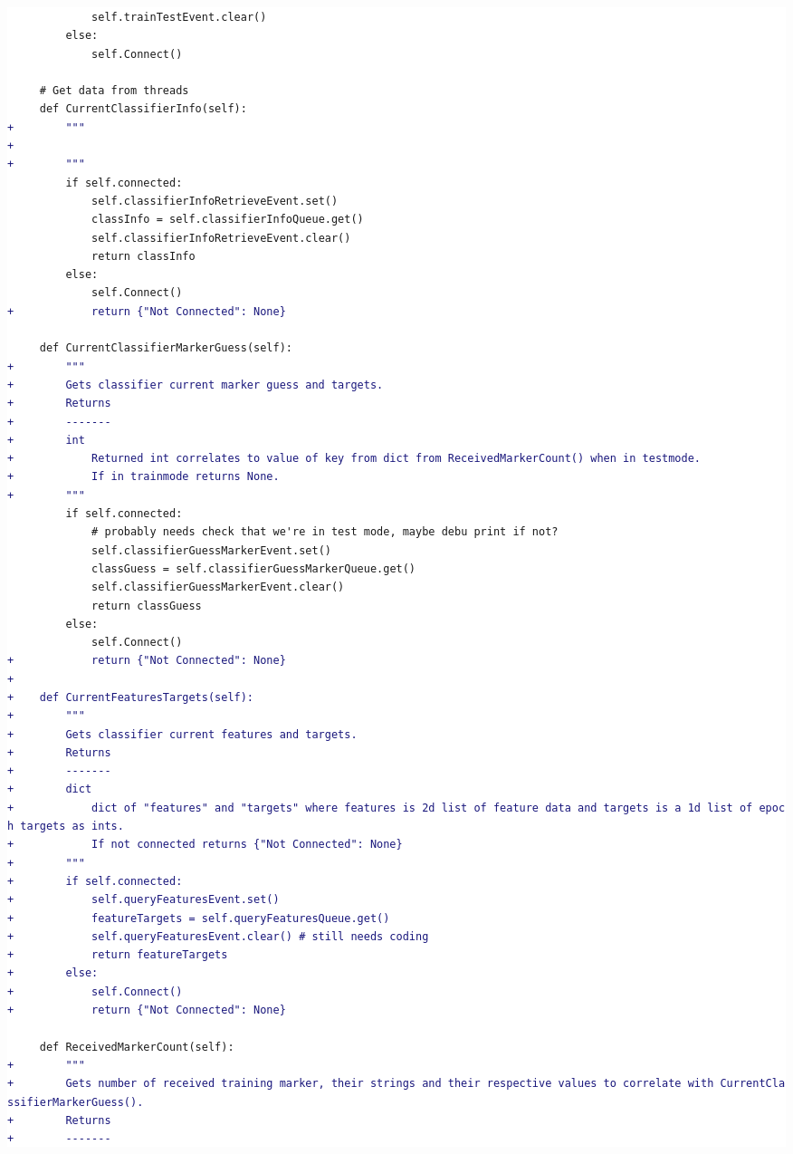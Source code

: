 ```diff
             self.trainTestEvent.clear()
         else:
             self.Connect()
 
     # Get data from threads
     def CurrentClassifierInfo(self):
+        """
+        
+        """
         if self.connected:
             self.classifierInfoRetrieveEvent.set()
             classInfo = self.classifierInfoQueue.get()
             self.classifierInfoRetrieveEvent.clear()
             return classInfo
         else:
             self.Connect()
+            return {"Not Connected": None}
 
     def CurrentClassifierMarkerGuess(self):
+        """
+        Gets classifier current marker guess and targets.
+        Returns
+        -------
+        int
+            Returned int correlates to value of key from dict from ReceivedMarkerCount() when in testmode. 
+            If in trainmode returns None.
+        """
         if self.connected:
             # probably needs check that we're in test mode, maybe debu print if not?
             self.classifierGuessMarkerEvent.set()
             classGuess = self.classifierGuessMarkerQueue.get()
             self.classifierGuessMarkerEvent.clear()
             return classGuess
         else:
             self.Connect()
+            return {"Not Connected": None}
+
+    def CurrentFeaturesTargets(self):
+        """
+        Gets classifier current features and targets.
+        Returns
+        -------
+        dict
+            dict of "features" and "targets" where features is 2d list of feature data and targets is a 1d list of epoch targets as ints.
+            If not connected returns {"Not Connected": None}
+        """
+        if self.connected:
+            self.queryFeaturesEvent.set()
+            featureTargets = self.queryFeaturesQueue.get()
+            self.queryFeaturesEvent.clear() # still needs coding
+            return featureTargets
+        else:
+            self.Connect()
+            return {"Not Connected": None}
 
     def ReceivedMarkerCount(self):
+        """
+        Gets number of received training marker, their strings and their respective values to correlate with CurrentClassifierMarkerGuess().
+        Returns
+        -------
```